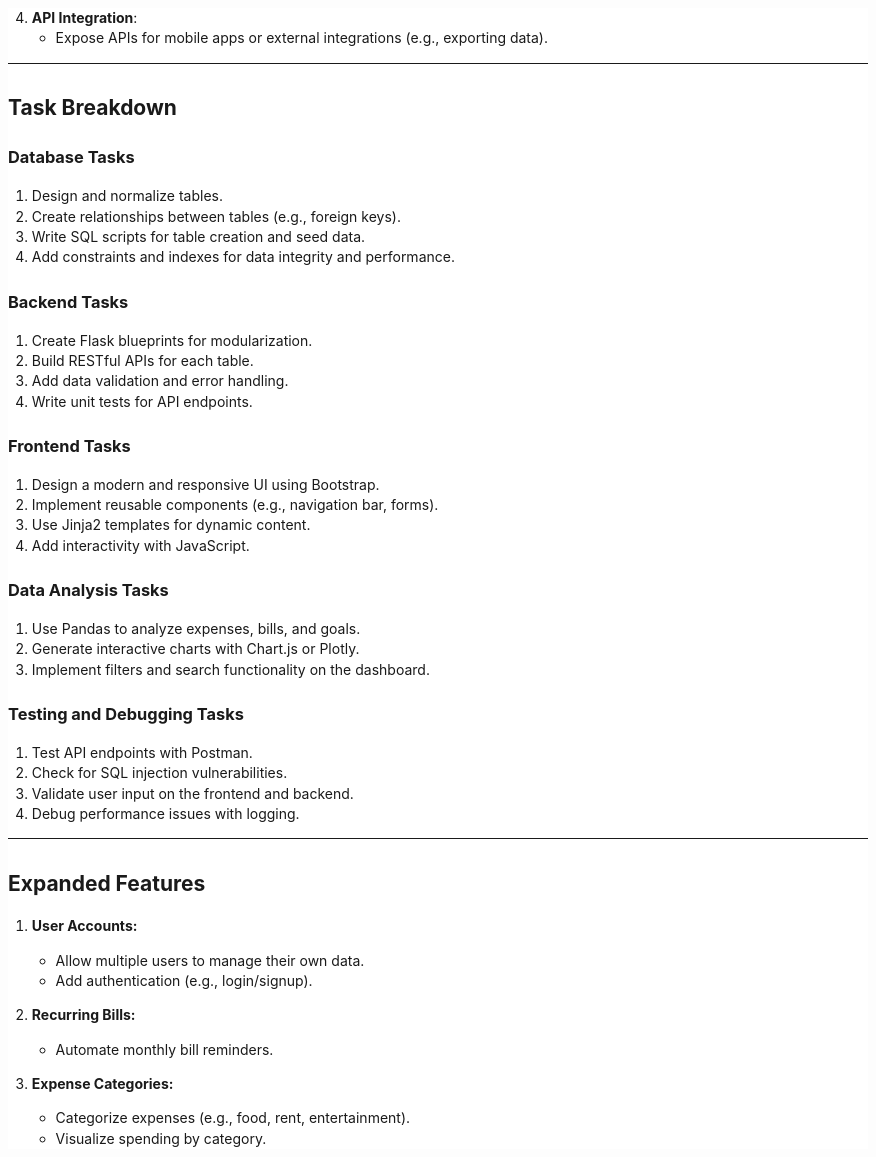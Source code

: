 4. **API Integration**:
   - Expose APIs for mobile apps or external integrations (e.g., exporting data).

---

## Task Breakdown

### **Database Tasks**
1. Design and normalize tables.
2. Create relationships between tables (e.g., foreign keys).
3. Write SQL scripts for table creation and seed data.
4. Add constraints and indexes for data integrity and performance.

### **Backend Tasks**
1. Create Flask blueprints for modularization.
2. Build RESTful APIs for each table.
3. Add data validation and error handling.
4. Write unit tests for API endpoints.

### **Frontend Tasks**
1. Design a modern and responsive UI using Bootstrap.
2. Implement reusable components (e.g., navigation bar, forms).
3. Use Jinja2 templates for dynamic content.
4. Add interactivity with JavaScript.

### **Data Analysis Tasks**
1. Use Pandas to analyze expenses, bills, and goals.
2. Generate interactive charts with Chart.js or Plotly.
3. Implement filters and search functionality on the dashboard.

### **Testing and Debugging Tasks**
1. Test API endpoints with Postman.
2. Check for SQL injection vulnerabilities.
3. Validate user input on the frontend and backend.
4. Debug performance issues with logging.

---

## Expanded Features

1. **User Accounts:**
   - Allow multiple users to manage their own data.
   - Add authentication (e.g., login/signup).

2. **Recurring Bills:**
   - Automate monthly bill reminders.

3. **Expense Categories:**
   - Categorize expenses (e.g., food, rent, entertainment).
   - Visualize spending by category.
